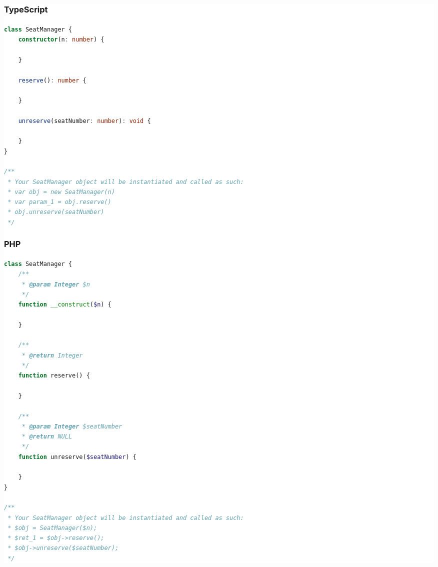 ### TypeScript

```typescript
class SeatManager {
    constructor(n: number) {
        
    }

    reserve(): number {
        
    }

    unreserve(seatNumber: number): void {
        
    }
}

/**
 * Your SeatManager object will be instantiated and called as such:
 * var obj = new SeatManager(n)
 * var param_1 = obj.reserve()
 * obj.unreserve(seatNumber)
 */
```

### PHP

```php
class SeatManager {
    /**
     * @param Integer $n
     */
    function __construct($n) {
        
    }
  
    /**
     * @return Integer
     */
    function reserve() {
        
    }
  
    /**
     * @param Integer $seatNumber
     * @return NULL
     */
    function unreserve($seatNumber) {
        
    }
}

/**
 * Your SeatManager object will be instantiated and called as such:
 * $obj = SeatManager($n);
 * $ret_1 = $obj->reserve();
 * $obj->unreserve($seatNumber);
 */
```
